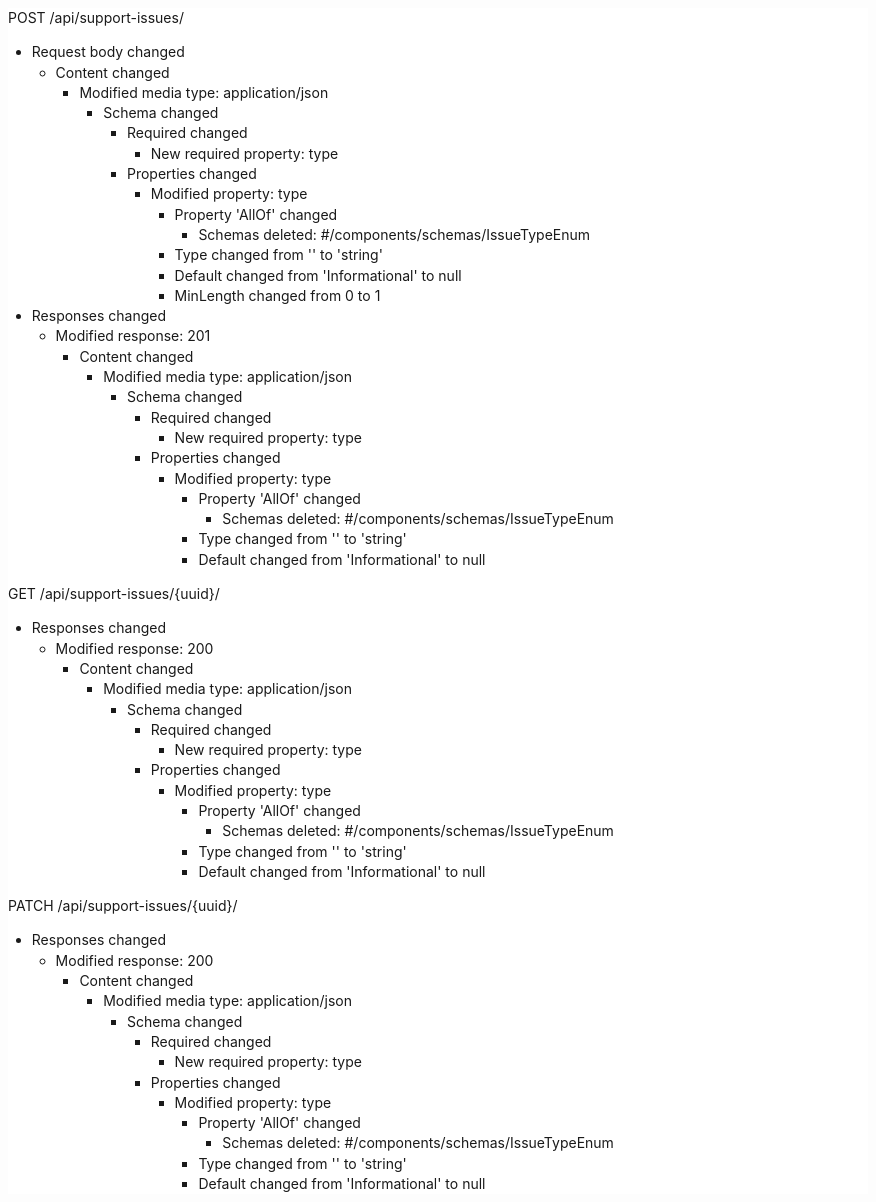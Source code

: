 POST /api/support-issues/

- Request body changed
  - Content changed
    - Modified media type: application/json
      - Schema changed
        - Required changed
          - New required property: type
        - Properties changed
          - Modified property: type
            - Property 'AllOf' changed
              - Schemas deleted: #/components/schemas/IssueTypeEnum
            - Type changed from '' to 'string'
            - Default changed from 'Informational' to null
            - MinLength changed from 0 to 1
- Responses changed
  - Modified response: 201
    - Content changed
      - Modified media type: application/json
        - Schema changed
          - Required changed
            - New required property: type
          - Properties changed
            - Modified property: type
              - Property 'AllOf' changed
                - Schemas deleted: #/components/schemas/IssueTypeEnum
              - Type changed from '' to 'string'
              - Default changed from 'Informational' to null

GET /api/support-issues/{uuid}/

- Responses changed
  - Modified response: 200
    - Content changed
      - Modified media type: application/json
        - Schema changed
          - Required changed
            - New required property: type
          - Properties changed
            - Modified property: type
              - Property 'AllOf' changed
                - Schemas deleted: #/components/schemas/IssueTypeEnum
              - Type changed from '' to 'string'
              - Default changed from 'Informational' to null

PATCH /api/support-issues/{uuid}/

- Responses changed
  - Modified response: 200
    - Content changed
      - Modified media type: application/json
        - Schema changed
          - Required changed
            - New required property: type
          - Properties changed
            - Modified property: type
              - Property 'AllOf' changed
                - Schemas deleted: #/components/schemas/IssueTypeEnum
              - Type changed from '' to 'string'
              - Default changed from 'Informational' to null

